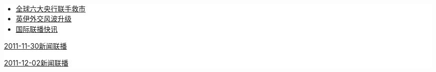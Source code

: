* [全球六大央行联手救市](#全球六大央行联手救市)
* [英伊外交风波升级](#英伊外交风波升级)
* [国际联播快讯](#国际联播快讯)






[2011-11-30新闻联播](/xinwenlianbo/20111130)


[2011-12-02新闻联播](/xinwenlianbo/20111202)



